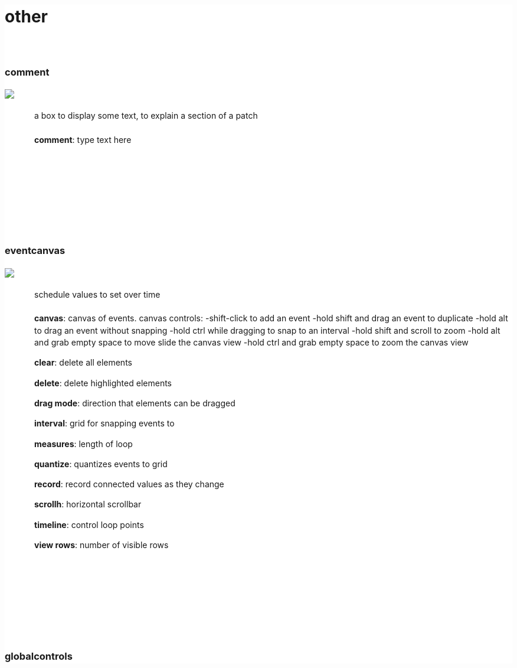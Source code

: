 
# other
         
<a name=comment></a><br>

### <b>comment</b>

<img src="https://www.bespokesynth.com/docs/screenshots/comment.png"><br>

<div style="display:inline-block;margin-left:50px;">
a box to display some text, to explain a section of a patch<br><br>
<b>comment</b>: type text here<br>
                   
<br><br><br><br></div>

<a name=eventcanvas></a><br>

### <b>eventcanvas</b>

<img src="https://www.bespokesynth.com/docs/screenshots/eventcanvas.png"><br>

<div style="display:inline-block;margin-left:50px;">
schedule values to set over time<br><br>
<b>canvas</b>: canvas of events. canvas controls:
-shift-click to add an event
-hold shift and drag an event to duplicate
-hold alt to drag an event without snapping
-hold ctrl while dragging to snap to an interval
-hold shift and scroll to zoom
-hold alt and grab empty space to move slide the canvas view
-hold ctrl and grab empty space to zoom the canvas view<br>
                   
<b>clear</b>: delete all elements<br>
                   
<b>delete</b>: delete highlighted elements<br>
                   
<b>drag mode</b>: direction that elements can be dragged<br>
                   
<b>interval</b>: grid for snapping events to<br>
                   
<b>measures</b>: length of loop<br>
                   
<b>quantize</b>: quantizes events to grid<br>
                   
<b>record</b>: record connected values as they change<br>
                   
<b>scrollh</b>: horizontal scrollbar<br>
                   
<b>timeline</b>: control loop points<br>
                   
<b>view rows</b>: number of visible rows<br>
                   
<br><br><br><br></div>

<a name=globalcontrols></a><br>

### <b>globalcontrols</b>
